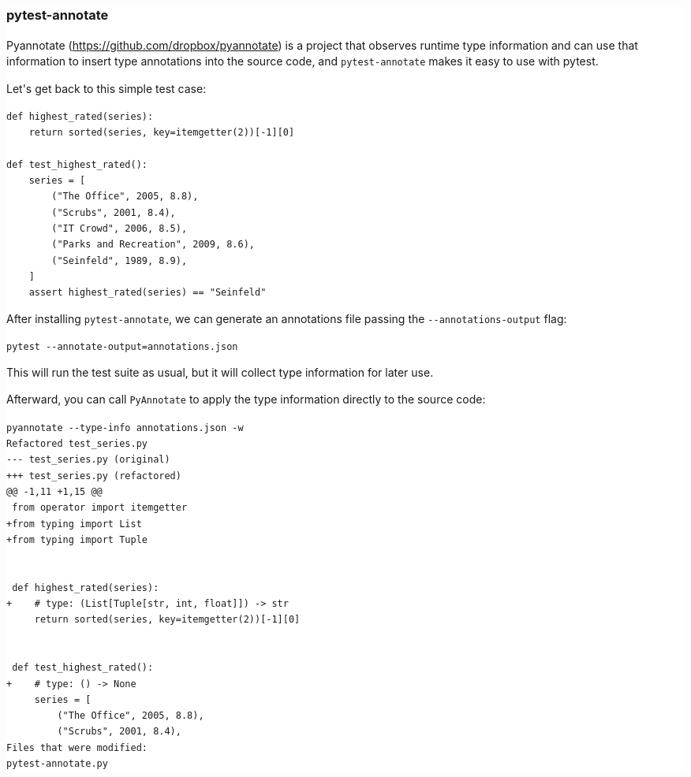 ### pytest-annotate



Pyannotate (<https://github.com/dropbox/pyannotate>) is a
project that observes runtime
type information and can use that
information to insert type annotations into
the source code, and `pytest-annotate` makes it easy to use
with pytest.

Let\'s get back to this simple test case:


``` {.programlisting .language-markup}
def highest_rated(series):
    return sorted(series, key=itemgetter(2))[-1][0]

def test_highest_rated():
    series = [
        ("The Office", 2005, 8.8),
        ("Scrubs", 2001, 8.4),
        ("IT Crowd", 2006, 8.5),
        ("Parks and Recreation", 2009, 8.6),
        ("Seinfeld", 1989, 8.9),
    ]
    assert highest_rated(series) == "Seinfeld"
```


After installing `pytest-annotate`, we can generate an
annotations file passing the `--annotations-output` flag:


``` {.programlisting .language-markup}
pytest --annotate-output=annotations.json
```


This will run the test suite as usual, but it will collect type
information for later use.

Afterward, you can call `PyAnnotate` to apply the type
information directly to the source code:


``` {.programlisting .language-markup}
pyannotate --type-info annotations.json -w
Refactored test_series.py
--- test_series.py (original)
+++ test_series.py (refactored)
@@ -1,11 +1,15 @@
 from operator import itemgetter
+from typing import List
+from typing import Tuple


 def highest_rated(series):
+    # type: (List[Tuple[str, int, float]]) -> str
     return sorted(series, key=itemgetter(2))[-1][0]


 def test_highest_rated():
+    # type: () -> None
     series = [
         ("The Office", 2005, 8.8),
         ("Scrubs", 2001, 8.4),
Files that were modified:
pytest-annotate.py
```
